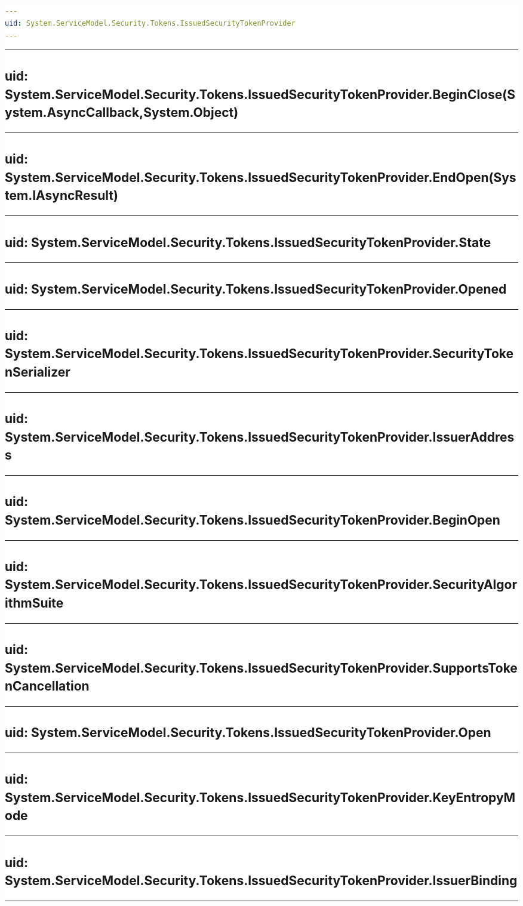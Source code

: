 ```yaml
---
uid: System.ServiceModel.Security.Tokens.IssuedSecurityTokenProvider
---
```


---
uid: System.ServiceModel.Security.Tokens.IssuedSecurityTokenProvider.BeginClose(System.AsyncCallback,System.Object)
---

---
uid: System.ServiceModel.Security.Tokens.IssuedSecurityTokenProvider.EndOpen(System.IAsyncResult)
---

---
uid: System.ServiceModel.Security.Tokens.IssuedSecurityTokenProvider.State
---

---
uid: System.ServiceModel.Security.Tokens.IssuedSecurityTokenProvider.Opened
---

---
uid: System.ServiceModel.Security.Tokens.IssuedSecurityTokenProvider.SecurityTokenSerializer
---

---
uid: System.ServiceModel.Security.Tokens.IssuedSecurityTokenProvider.IssuerAddress
---

---
uid: System.ServiceModel.Security.Tokens.IssuedSecurityTokenProvider.BeginOpen
---

---
uid: System.ServiceModel.Security.Tokens.IssuedSecurityTokenProvider.SecurityAlgorithmSuite
---

---
uid: System.ServiceModel.Security.Tokens.IssuedSecurityTokenProvider.SupportsTokenCancellation
---

---
uid: System.ServiceModel.Security.Tokens.IssuedSecurityTokenProvider.Open
---

---
uid: System.ServiceModel.Security.Tokens.IssuedSecurityTokenProvider.KeyEntropyMode
---

---
uid: System.ServiceModel.Security.Tokens.IssuedSecurityTokenProvider.IssuerBinding
---

---
